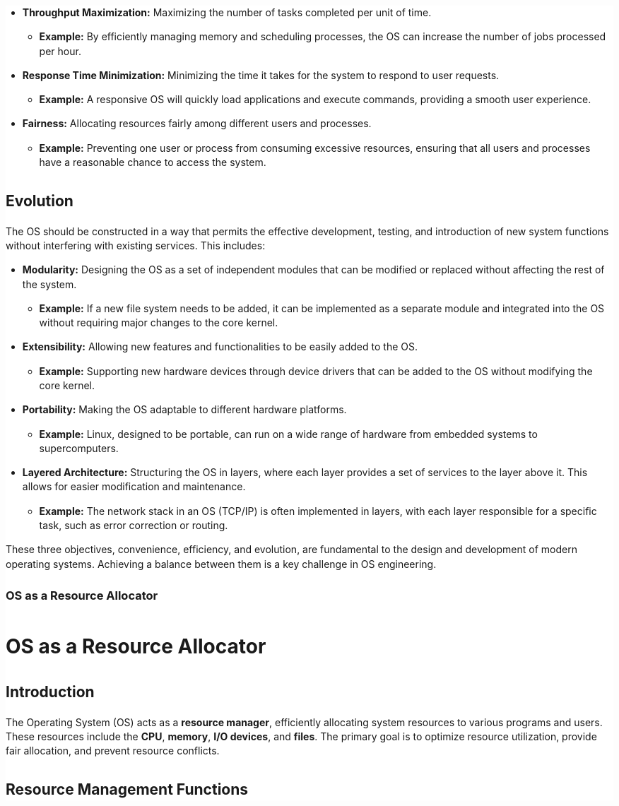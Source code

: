 *   **Throughput Maximization:** Maximizing the number of tasks completed per unit of time.
    *   **Example:** By efficiently managing memory and scheduling processes, the OS can increase the number of jobs processed per hour.

*   **Response Time Minimization:** Minimizing the time it takes for the system to respond to user requests.
    *   **Example:**  A responsive OS will quickly load applications and execute commands, providing a smooth user experience.

*   **Fairness:** Allocating resources fairly among different users and processes.
    *   **Example:** Preventing one user or process from consuming excessive resources, ensuring that all users and processes have a reasonable chance to access the system.

## Evolution

The OS should be constructed in a way that permits the effective development, testing, and introduction of new system functions without interfering with existing services. This includes:

*   **Modularity:** Designing the OS as a set of independent modules that can be modified or replaced without affecting the rest of the system.
    *   **Example:**  If a new file system needs to be added, it can be implemented as a separate module and integrated into the OS without requiring major changes to the core kernel.

*   **Extensibility:** Allowing new features and functionalities to be easily added to the OS.
    *   **Example:**  Supporting new hardware devices through device drivers that can be added to the OS without modifying the core kernel.

*   **Portability:**  Making the OS adaptable to different hardware platforms.
    *   **Example:** Linux, designed to be portable, can run on a wide range of hardware from embedded systems to supercomputers.

*   **Layered Architecture:** Structuring the OS in layers, where each layer provides a set of services to the layer above it. This allows for easier modification and maintenance.
    *   **Example:** The network stack in an OS (TCP/IP) is often implemented in layers, with each layer responsible for a specific task, such as error correction or routing.

These three objectives, convenience, efficiency, and evolution, are fundamental to the design and development of modern operating systems. Achieving a balance between them is a key challenge in OS engineering.

### OS as a Resource Allocator
# OS as a Resource Allocator

## Introduction

The Operating System (OS) acts as a **resource manager**, efficiently allocating system resources to various programs and users. These resources include the **CPU**, **memory**, **I/O devices**, and **files**. The primary goal is to optimize resource utilization, provide fair allocation, and prevent resource conflicts.

## Resource Management Functions
